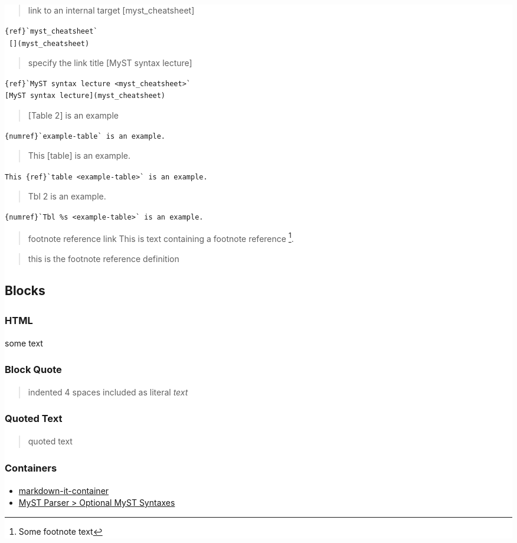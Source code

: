 > link to an internal target
> [myst_cheatsheet]
````
{ref}`myst_cheatsheet`
 [](myst_cheatsheet)
````

> specify the link title
> [MyST syntax lecture]
````
{ref}`MyST syntax lecture <myst_cheatsheet>`
[MyST syntax lecture](myst_cheatsheet)
````

> [Table 2] is an example
````
{numref}`example-table` is an example.
````

> This [table] is an example.
````
This {ref}`table <example-table>` is an example.
````

> Tbl 2 is an example.
````
{numref}`Tbl %s <example-table>` is an example.
````

> footnote reference link
This is text containing a footnote reference [^ref].

> this is the footnote reference definition
[^ref]: Some footnote text


Blocks
------

### HTML

<p>some text</p>

### Block Quote

> indented 4 spaces
    included as literal *text*


### Quoted Text

> quoted text

### Containers

* [markdown-it-container](https://github.com/markdown-it/markdown-it-container)
* [MyST Parser > Optional MyST Syntaxes](https://myst-parser.readthedocs.io/en/latest/using/syntax-optional.html)


[intro_page]: https://jupyterbook.org
[Jupyter Book Docs]: https://jupyterbook.org
[fishy-png]: images/fun-fish.png
[fishy]: images/fun-fish.png
